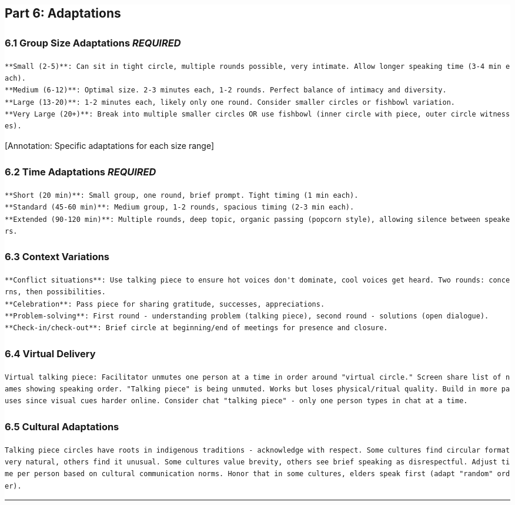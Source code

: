 
## Part 6: Adaptations

### 6.1 Group Size Adaptations *REQUIRED*

```
**Small (2-5)**: Can sit in tight circle, multiple rounds possible, very intimate. Allow longer speaking time (3-4 min each).
**Medium (6-12)**: Optimal size. 2-3 minutes each, 1-2 rounds. Perfect balance of intimacy and diversity.
**Large (13-20)**: 1-2 minutes each, likely only one round. Consider smaller circles or fishbowl variation.
**Very Large (20+)**: Break into multiple smaller circles OR use fishbowl (inner circle with piece, outer circle witnesses).
```
[Annotation: Specific adaptations for each size range]

### 6.2 Time Adaptations *REQUIRED*

```
**Short (20 min)**: Small group, one round, brief prompt. Tight timing (1 min each).
**Standard (45-60 min)**: Medium group, 1-2 rounds, spacious timing (2-3 min each).
**Extended (90-120 min)**: Multiple rounds, deep topic, organic passing (popcorn style), allowing silence between speakers.
```

### 6.3 Context Variations

```
**Conflict situations**: Use talking piece to ensure hot voices don't dominate, cool voices get heard. Two rounds: concerns, then possibilities.
**Celebration**: Pass piece for sharing gratitude, successes, appreciations.
**Problem-solving**: First round - understanding problem (talking piece), second round - solutions (open dialogue).
**Check-in/check-out**: Brief circle at beginning/end of meetings for presence and closure.
```

### 6.4 Virtual Delivery

```
Virtual talking piece: Facilitator unmutes one person at a time in order around "virtual circle." Screen share list of names showing speaking order. "Talking piece" is being unmuted. Works but loses physical/ritual quality. Build in more pauses since visual cues harder online. Consider chat "talking piece" - only one person types in chat at a time.
```

### 6.5 Cultural Adaptations

```
Talking piece circles have roots in indigenous traditions - acknowledge with respect. Some cultures find circular format very natural, others find it unusual. Some cultures value brevity, others see brief speaking as disrespectful. Adjust time per person based on cultural communication norms. Honor that in some cultures, elders speak first (adapt "random" order).
```

---